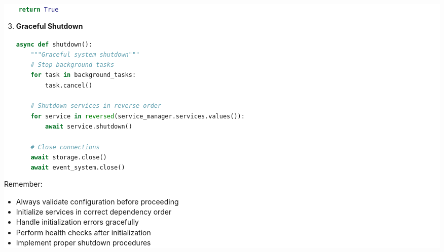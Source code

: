    ```python
       return True
   ```

3. **Graceful Shutdown**
   ```python
   async def shutdown():
       """Graceful system shutdown"""
       # Stop background tasks
       for task in background_tasks:
           task.cancel()
           
       # Shutdown services in reverse order
       for service in reversed(service_manager.services.values()):
           await service.shutdown()
           
       # Close connections
       await storage.close()
       await event_system.close()
   ```

Remember:
- Always validate configuration before proceeding
- Initialize services in correct dependency order
- Handle initialization errors gracefully
- Perform health checks after initialization
- Implement proper shutdown procedures